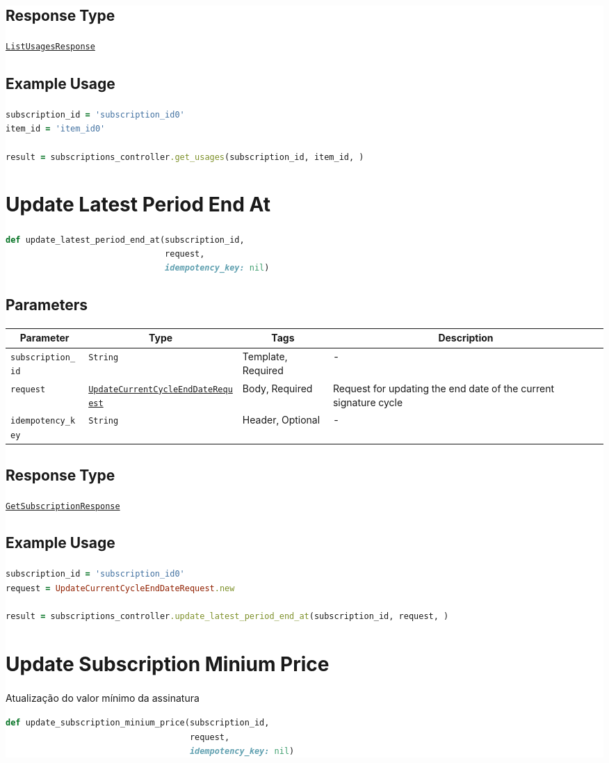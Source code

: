## Response Type

[`ListUsagesResponse`](../../doc/models/list-usages-response.md)

## Example Usage

```ruby
subscription_id = 'subscription_id0'
item_id = 'item_id0'

result = subscriptions_controller.get_usages(subscription_id, item_id, )
```


# Update Latest Period End At

```ruby
def update_latest_period_end_at(subscription_id,
                                request,
                                idempotency_key: nil)
```

## Parameters

| Parameter | Type | Tags | Description |
|  --- | --- | --- | --- |
| `subscription_id` | `String` | Template, Required | - |
| `request` | [`UpdateCurrentCycleEndDateRequest`](../../doc/models/update-current-cycle-end-date-request.md) | Body, Required | Request for updating the end date of the current signature cycle |
| `idempotency_key` | `String` | Header, Optional | - |

## Response Type

[`GetSubscriptionResponse`](../../doc/models/get-subscription-response.md)

## Example Usage

```ruby
subscription_id = 'subscription_id0'
request = UpdateCurrentCycleEndDateRequest.new

result = subscriptions_controller.update_latest_period_end_at(subscription_id, request, )
```


# Update Subscription Minium Price

Atualização do valor mínimo da assinatura

```ruby
def update_subscription_minium_price(subscription_id,
                                     request,
                                     idempotency_key: nil)
```
